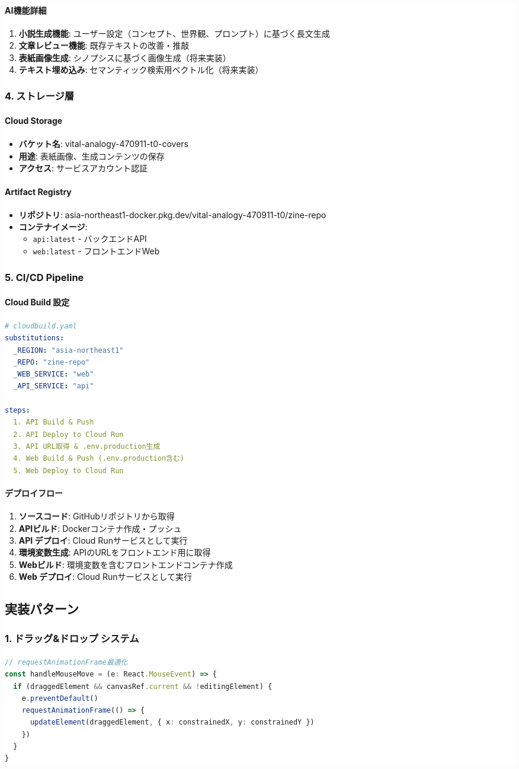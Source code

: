 #### AI機能詳細
1. **小説生成機能**: ユーザー設定（コンセプト、世界観、プロンプト）に基づく長文生成
2. **文章レビュー機能**: 既存テキストの改善・推敲
3. **表紙画像生成**: シノプシスに基づく画像生成（将来実装）
4. **テキスト埋め込み**: セマンティック検索用ベクトル化（将来実装）

### 4. ストレージ層

#### Cloud Storage
- **バケット名**: vital-analogy-470911-t0-covers
- **用途**: 表紙画像、生成コンテンツの保存
- **アクセス**: サービスアカウント認証

#### Artifact Registry
- **リポジトリ**: asia-northeast1-docker.pkg.dev/vital-analogy-470911-t0/zine-repo
- **コンテナイメージ**:
  - `api:latest` - バックエンドAPI
  - `web:latest` - フロントエンドWeb

### 5. CI/CD Pipeline

#### Cloud Build 設定
```yaml
# cloudbuild.yaml
substitutions:
  _REGION: "asia-northeast1"
  _REPO: "zine-repo"
  _WEB_SERVICE: "web"
  _API_SERVICE: "api"

steps:
  1. API Build & Push
  2. API Deploy to Cloud Run
  3. API URL取得 & .env.production生成
  4. Web Build & Push (.env.production含む)
  5. Web Deploy to Cloud Run
```

#### デプロイフロー
1. **ソースコード**: GitHubリポジトリから取得
2. **APIビルド**: Dockerコンテナ作成・プッシュ
3. **API デプロイ**: Cloud Runサービスとして実行
4. **環境変数生成**: APIのURLをフロントエンド用に取得
5. **Webビルド**: 環境変数を含むフロントエンドコンテナ作成
6. **Web デプロイ**: Cloud Runサービスとして実行

## 実装パターン

### 1. ドラッグ&ドロップ システム
```typescript
// requestAnimationFrame最適化
const handleMouseMove = (e: React.MouseEvent) => {
  if (draggedElement && canvasRef.current && !editingElement) {
    e.preventDefault()
    requestAnimationFrame(() => {
      updateElement(draggedElement, { x: constrainedX, y: constrainedY })
    })
  }
}
```
